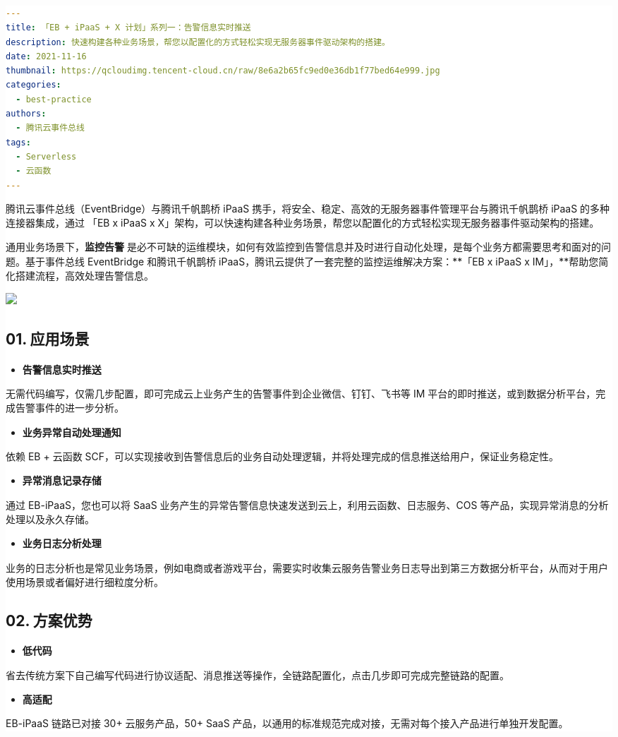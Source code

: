 ```yaml
---
title: 「EB + iPaaS + X 计划」系列一：告警信息实时推送
description: 快速构建各种业务场景，帮您以配置化的方式轻松实现无服务器事件驱动架构的搭建。
date: 2021-11-16
thumbnail: https://qcloudimg.tencent-cloud.cn/raw/8e6a2b65fc9ed0e36db1f77bed64e999.jpg
categories:
  - best-practice
authors:
  - 腾讯云事件总线
tags:
  - Serverless
  - 云函数
---
```




腾讯云事件总线（EventBridge）与腾讯千帆鹊桥 iPaaS 携手，将安全、稳定、高效的无服务器事件管理平台与腾讯千帆鹊桥 iPaaS 的多种连接器集成，通过 「EB x iPaaS x X」架构，可以快速构建各种业务场景，帮您以配置化的方式轻松实现无服务器事件驱动架构的搭建。



通用业务场景下，**监控告警** 是必不可缺的运维模块，如何有效监控到告警信息并及时进行自动化处理，是每个业务方都需要思考和面对的问题。基于事件总线 EventBridge 和腾讯千帆鹊桥 iPaaS，腾讯云提供了一套完整的监控运维解决方案：**「EB x iPaaS x IM」，**帮助您简化搭建流程，高效处理告警信息。

<img src="https://qcloudimg.tencent-cloud.cn/raw/be868f8eca225fc9a06b4fedfd574975.png" width="700"/>



## 01. 应用场景

- **告警信息实时推送**

无需代码编写，仅需几步配置，即可完成云上业务产生的告警事件到企业微信、钉钉、飞书等 IM 平台的即时推送，或到数据分析平台，完成告警事件的进一步分析。

- **业务异常自动处理通知**

依赖 EB + 云函数 SCF，可以实现接收到告警信息后的业务自动处理逻辑，并将处理完成的信息推送给用户，保证业务稳定性。

- **异常消息记录存储**

通过 EB-iPaaS，您也可以将 SaaS 业务产生的异常告警信息快速发送到云上，利用云函数、日志服务、COS 等产品，实现异常消息的分析处理以及永久存储。

- **业务日志分析处理**

业务的日志分析也是常见业务场景，例如电商或者游戏平台，需要实时收集云服务告警业务日志导出到第三方数据分析平台，从而对于用户使用场景或者偏好进行细粒度分析。



## 02. 方案优势 

- **低代码**

省去传统方案下自己编写代码进行协议适配、消息推送等操作，全链路配置化，点击几步即可完成完整链路的配置。

- **高适配**

EB-iPaaS 链路已对接 30+ 云服务产品，50+ SaaS 产品，以通用的标准规范完成对接，无需对每个接入产品进行单独开发配置。
